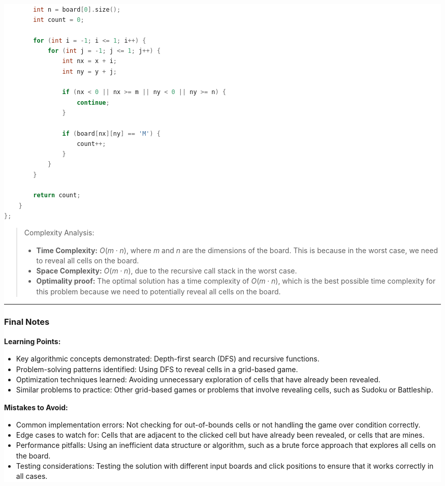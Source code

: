 ```cpp
        int n = board[0].size();
        int count = 0;
        
        for (int i = -1; i <= 1; i++) {
            for (int j = -1; j <= 1; j++) {
                int nx = x + i;
                int ny = y + j;
                
                if (nx < 0 || nx >= m || ny < 0 || ny >= n) {
                    continue;
                }
                
                if (board[nx][ny] == 'M') {
                    count++;
                }
            }
        }
        
        return count;
    }
};
```

> Complexity Analysis:
> - **Time Complexity:** $O(m \cdot n)$, where $m$ and $n$ are the dimensions of the board. This is because in the worst case, we need to reveal all cells on the board.
> - **Space Complexity:** $O(m \cdot n)$, due to the recursive call stack in the worst case.
> - **Optimality proof:** The optimal solution has a time complexity of $O(m \cdot n)$, which is the best possible time complexity for this problem because we need to potentially reveal all cells on the board.

---

### Final Notes

**Learning Points:**
- Key algorithmic concepts demonstrated: Depth-first search (DFS) and recursive functions.
- Problem-solving patterns identified: Using DFS to reveal cells in a grid-based game.
- Optimization techniques learned: Avoiding unnecessary exploration of cells that have already been revealed.
- Similar problems to practice: Other grid-based games or problems that involve revealing cells, such as Sudoku or Battleship.

**Mistakes to Avoid:**
- Common implementation errors: Not checking for out-of-bounds cells or not handling the game over condition correctly.
- Edge cases to watch for: Cells that are adjacent to the clicked cell but have already been revealed, or cells that are mines.
- Performance pitfalls: Using an inefficient data structure or algorithm, such as a brute force approach that explores all cells on the board.
- Testing considerations: Testing the solution with different input boards and click positions to ensure that it works correctly in all cases.
